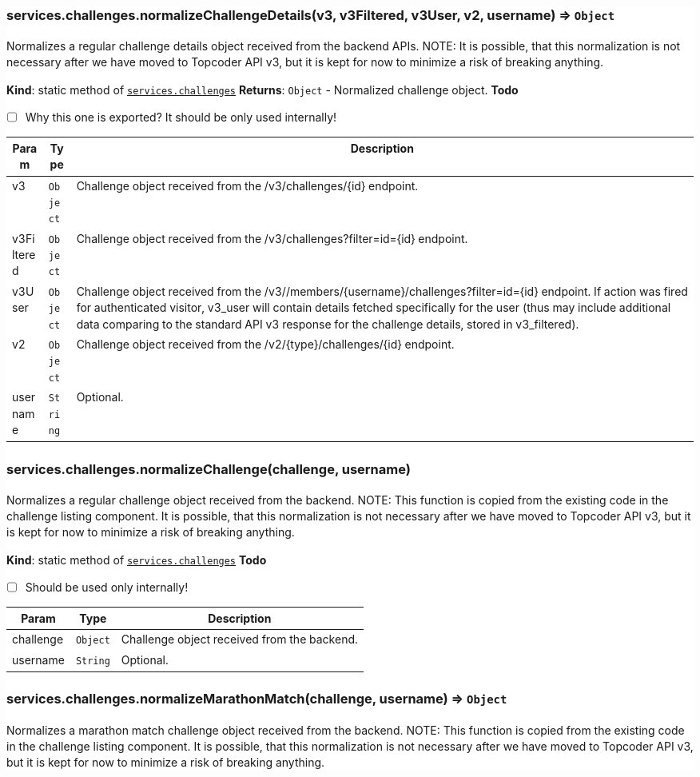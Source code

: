 <a name="module_services.challenges.normalizeChallengeDetails"></a>

### services.challenges.normalizeChallengeDetails(v3, v3Filtered, v3User, v2, username) ⇒ <code>Object</code>
Normalizes a regular challenge details object received from the backend APIs.
NOTE: It is possible, that this normalization is not necessary after we
have moved to Topcoder API v3, but it is kept for now to minimize a risk of
breaking anything.

**Kind**: static method of [<code>services.challenges</code>](#module_services.challenges)
**Returns**: <code>Object</code> - Normalized challenge object.
**Todo**

- [ ] Why this one is exported? It should be only used internally!


| Param | Type | Description |
| --- | --- | --- |
| v3 | <code>Object</code> | Challenge object received from the /v3/challenges/{id}  endpoint. |
| v3Filtered | <code>Object</code> | Challenge object received from the  /v3/challenges?filter=id={id} endpoint. |
| v3User | <code>Object</code> | Challenge object received from the  /v3//members/{username}/challenges?filter=id={id} endpoint. If action was fired for authenticated visitor, v3_user will contain details fetched specifically for the user (thus may include additional data comparing to the standard API v3 response for the challenge details, stored in v3_filtered). |
| v2 | <code>Object</code> | Challenge object received from the /v2/{type}/challenges/{id} endpoint. |
| username | <code>String</code> | Optional. |

<a name="module_services.challenges.normalizeChallenge"></a>

### services.challenges.normalizeChallenge(challenge, username)
Normalizes a regular challenge object received from the backend.
NOTE: This function is copied from the existing code in the challenge listing
component. It is possible, that this normalization is not necessary after we
have moved to Topcoder API v3, but it is kept for now to minimize a risk of
breaking anything.

**Kind**: static method of [<code>services.challenges</code>](#module_services.challenges)
**Todo**

- [ ] Should be used only internally!


| Param | Type | Description |
| --- | --- | --- |
| challenge | <code>Object</code> | Challenge object received from the backend. |
| username | <code>String</code> | Optional. |

<a name="module_services.challenges.normalizeMarathonMatch"></a>

### services.challenges.normalizeMarathonMatch(challenge, username) ⇒ <code>Object</code>
Normalizes a marathon match challenge object received from the backend.
NOTE: This function is copied from the existing code in the challenge listing
component. It is possible, that this normalization is not necessary after we
have moved to Topcoder API v3, but it is kept for now to minimize a risk of
breaking anything.
